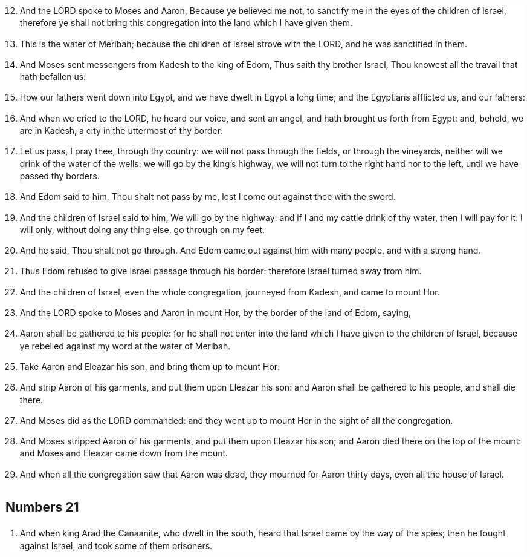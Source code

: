 12. And the LORD spoke to Moses and Aaron, Because ye believed me not, to sanctify me in the eyes of the children of Israel, therefore ye shall not bring this congregation into the land which I have given them.

13. This is the water of Meribah; because the children of Israel strove with the LORD, and he was sanctified in them. 

14. And Moses sent messengers from Kadesh to the king of Edom, Thus saith thy brother Israel, Thou knowest all the travail that hath befallen us: 

15. How our fathers went down into Egypt, and we have dwelt in Egypt a long time; and the Egyptians afflicted us, and our fathers:

16. And when we cried to the LORD, he heard our voice, and sent an angel, and hath brought us forth from Egypt: and, behold, we are in Kadesh, a city in the uttermost of thy border:

17. Let us pass, I pray thee, through thy country: we will not pass through the fields, or through the vineyards, neither will we drink of the water of the wells: we will go by the king’s highway, we will not turn to the right hand nor to the left, until we have passed thy borders.

18. And Edom said to him, Thou shalt not pass by me, lest I come out against thee with the sword.

19. And the children of Israel said to him, We will go by the highway: and if I and my cattle drink of thy water, then I will pay for it: I will only, without doing any thing else, go through on my feet.

20. And he said, Thou shalt not go through. And Edom came out against him with many people, and with a strong hand.

21. Thus Edom refused to give Israel passage through his border: therefore Israel turned away from him.

22. And the children of Israel, even the whole congregation, journeyed from Kadesh, and came to mount Hor.

23. And the LORD spoke to Moses and Aaron in mount Hor, by the border of the land of Edom, saying,

24. Aaron shall be gathered to his people: for he shall not enter into the land which I have given to the children of Israel, because ye rebelled against my word at the water of Meribah. 

25. Take Aaron and Eleazar his son, and bring them up to mount Hor:

26. And strip Aaron of his garments, and put them upon Eleazar his son: and Aaron shall be gathered to his people, and shall die there.

27. And Moses did as the LORD commanded: and they went up to mount Hor in the sight of all the congregation.

28. And Moses stripped Aaron of his garments, and put them upon Eleazar his son; and Aaron died there on the top of the mount: and Moses and Eleazar came down from the mount.

29. And when all the congregation saw that Aaron was dead, they mourned for Aaron thirty days, even all the house of Israel.

## Numbers 21

1. And when king Arad the Canaanite, who dwelt in the south, heard that Israel came by the way of the spies; then he fought against Israel, and took some of them prisoners.
